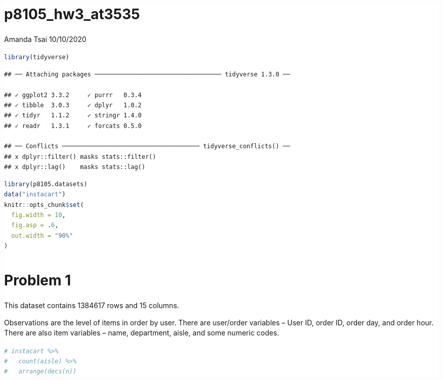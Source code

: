 p8105\_hw3\_at3535
================
Amanda Tsai
10/10/2020

``` r
library(tidyverse)
```

    ## ── Attaching packages ─────────────────────────────────── tidyverse 1.3.0 ──

    ## ✓ ggplot2 3.3.2     ✓ purrr   0.3.4
    ## ✓ tibble  3.0.3     ✓ dplyr   1.0.2
    ## ✓ tidyr   1.1.2     ✓ stringr 1.4.0
    ## ✓ readr   1.3.1     ✓ forcats 0.5.0

    ## ── Conflicts ────────────────────────────────────── tidyverse_conflicts() ──
    ## x dplyr::filter() masks stats::filter()
    ## x dplyr::lag()    masks stats::lag()

``` r
library(p8105.datasets)
data("instacart")
knitr::opts_chunk$set(
  fig.width = 10,
  fig.asp = .6,
  out.width = "90%"
)
```

# Problem 1

This dataset contains 1384617 rows and 15 columns.

Observations are the level of items in order by user. There are
user/order variables – User ID, order ID, order day, and order hour.
There are also item variables – name, department, aisle, and some
numeric codes.

``` r
# instacart %>% 
#   count(aisle) %>%
#   arrange(decs(n))
```
